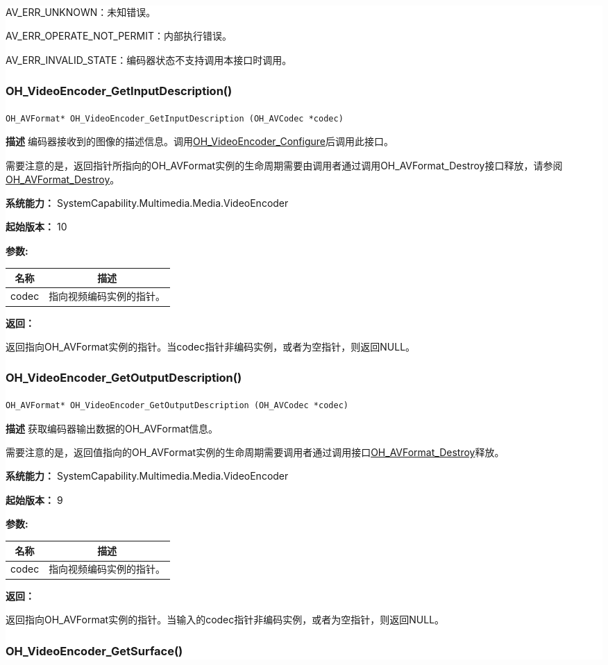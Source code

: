 AV_ERR_UNKNOWN：未知错误。

AV_ERR_OPERATE_NOT_PERMIT：内部执行错误。

AV_ERR_INVALID_STATE：编码器状态不支持调用本接口时调用。


### OH_VideoEncoder_GetInputDescription()

```
OH_AVFormat* OH_VideoEncoder_GetInputDescription (OH_AVCodec *codec)
```
**描述**
编码器接收到的图像的描述信息。调用[OH_VideoEncoder_Configure](#oh_videoencoder_configure)后调用此接口。 

需要注意的是，返回指针所指向的OH_AVFormat实例的生命周期需要由调用者通过调用OH_AVFormat_Destroy接口释放，请参阅[OH_AVFormat_Destroy](_core.md#oh_avformat_destroy)。

**系统能力：** SystemCapability.Multimedia.Media.VideoEncoder

**起始版本：** 10

**参数:**

| 名称 | 描述 | 
| -------- | -------- |
| codec | 指向视频编码实例的指针。  | 

**返回：**

返回指向OH_AVFormat实例的指针。当codec指针非编码实例，或者为空指针，则返回NULL。


### OH_VideoEncoder_GetOutputDescription()

```
OH_AVFormat* OH_VideoEncoder_GetOutputDescription (OH_AVCodec *codec)
```
**描述**
获取编码器输出数据的OH_AVFormat信息。

需要注意的是，返回值指向的OH_AVFormat实例的生命周期需要调用者通过调用接口[OH_AVFormat_Destroy](_core.md#oh_avformat_destroy)释放。

**系统能力：** SystemCapability.Multimedia.Media.VideoEncoder

**起始版本：** 9

**参数:**

| 名称 | 描述 | 
| -------- | -------- |
| codec | 指向视频编码实例的指针。  | 

**返回：**

返回指向OH_AVFormat实例的指针。当输入的codec指针非编码实例，或者为空指针，则返回NULL。


### OH_VideoEncoder_GetSurface()
